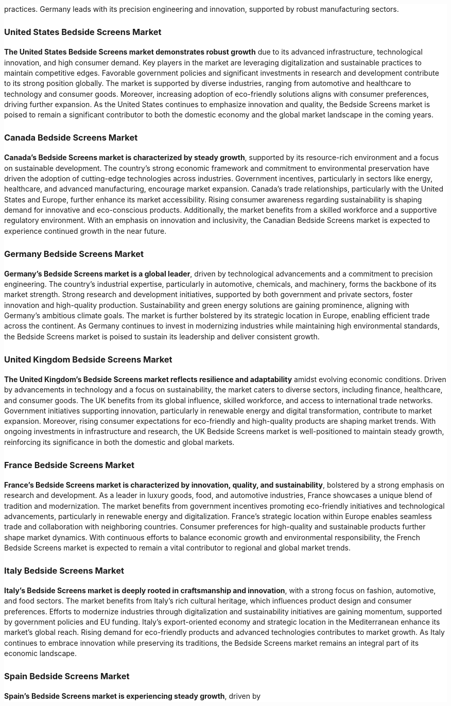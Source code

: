 practices. Germany leads with its precision engineering and innovation, supported by robust manufacturing sectors.</span></em></p></blockquote><h3><strong>United States Bedside Screens Market</strong></h3><p><strong>The United States Bedside Screens market demonstrates robust growth</strong> due to its advanced infrastructure, technological innovation, and high consumer demand. Key players in the market are leveraging digitalization and sustainable practices to maintain competitive edges. Favorable government policies and significant investments in research and development contribute to its strong position globally. The market is supported by diverse industries, ranging from automotive and healthcare to technology and consumer goods. Moreover, increasing adoption of eco-friendly solutions aligns with consumer preferences, driving further expansion. As the United States continues to emphasize innovation and quality, the Bedside Screens market is poised to remain a significant contributor to both the domestic economy and the global market landscape in the coming years.</p><h3><strong>Canada Bedside Screens Market</strong></h3><p><strong>Canada&rsquo;s Bedside Screens market is characterized by steady growth</strong>, supported by its resource-rich environment and a focus on sustainable development. The country&rsquo;s strong economic framework and commitment to environmental preservation have driven the adoption of cutting-edge technologies across industries. Government incentives, particularly in sectors like energy, healthcare, and advanced manufacturing, encourage market expansion. Canada&rsquo;s trade relationships, particularly with the United States and Europe, further enhance its market accessibility. Rising consumer awareness regarding sustainability is shaping demand for innovative and eco-conscious products. Additionally, the market benefits from a skilled workforce and a supportive regulatory environment. With an emphasis on innovation and inclusivity, the Canadian Bedside Screens market is expected to experience continued growth in the near future.</p><h3><strong>Germany Bedside Screens Market</strong></h3><p><strong>Germany&rsquo;s Bedside Screens market is a global leader</strong>, driven by technological advancements and a commitment to precision engineering. The country&rsquo;s industrial expertise, particularly in automotive, chemicals, and machinery, forms the backbone of its market strength. Strong research and development initiatives, supported by both government and private sectors, foster innovation and high-quality production. Sustainability and green energy solutions are gaining prominence, aligning with Germany&rsquo;s ambitious climate goals. The market is further bolstered by its strategic location in Europe, enabling efficient trade across the continent. As Germany continues to invest in modernizing industries while maintaining high environmental standards, the Bedside Screens market is poised to sustain its leadership and deliver consistent growth.</p><h3><strong>United Kingdom Bedside Screens Market</strong></h3><p><strong>The United Kingdom&rsquo;s Bedside Screens market reflects resilience and adaptability</strong> amidst evolving economic conditions. Driven by advancements in technology and a focus on sustainability, the market caters to diverse sectors, including finance, healthcare, and consumer goods. The UK benefits from its global influence, skilled workforce, and access to international trade networks. Government initiatives supporting innovation, particularly in renewable energy and digital transformation, contribute to market expansion. Moreover, rising consumer expectations for eco-friendly and high-quality products are shaping market trends. With ongoing investments in infrastructure and research, the UK Bedside Screens market is well-positioned to maintain steady growth, reinforcing its significance in both the domestic and global markets.</p><h3><strong>France Bedside Screens Market</strong></h3><p><strong>France&rsquo;s Bedside Screens market is characterized by innovation, quality, and sustainability</strong>, bolstered by a strong emphasis on research and development. As a leader in luxury goods, food, and automotive industries, France showcases a unique blend of tradition and modernization. The market benefits from government incentives promoting eco-friendly initiatives and technological advancements, particularly in renewable energy and digitalization. France&rsquo;s strategic location within Europe enables seamless trade and collaboration with neighboring countries. Consumer preferences for high-quality and sustainable products further shape market dynamics. With continuous efforts to balance economic growth and environmental responsibility, the French Bedside Screens market is expected to remain a vital contributor to regional and global market trends.</p><h3><strong>Italy Bedside Screens Market</strong></h3><p><strong>Italy&rsquo;s Bedside Screens market is deeply rooted in craftsmanship and innovation</strong>, with a strong focus on fashion, automotive, and food sectors. The market benefits from Italy&rsquo;s rich cultural heritage, which influences product design and consumer preferences. Efforts to modernize industries through digitalization and sustainability initiatives are gaining momentum, supported by government policies and EU funding. Italy&rsquo;s export-oriented economy and strategic location in the Mediterranean enhance its market&rsquo;s global reach. Rising demand for eco-friendly products and advanced technologies contributes to market growth. As Italy continues to embrace innovation while preserving its traditions, the Bedside Screens market remains an integral part of its economic landscape.</p><h3><strong>Spain Bedside Screens Market</strong></h3><p><strong>Spain&rsquo;s Bedside Screens market is experiencing steady growth</strong>, driven by